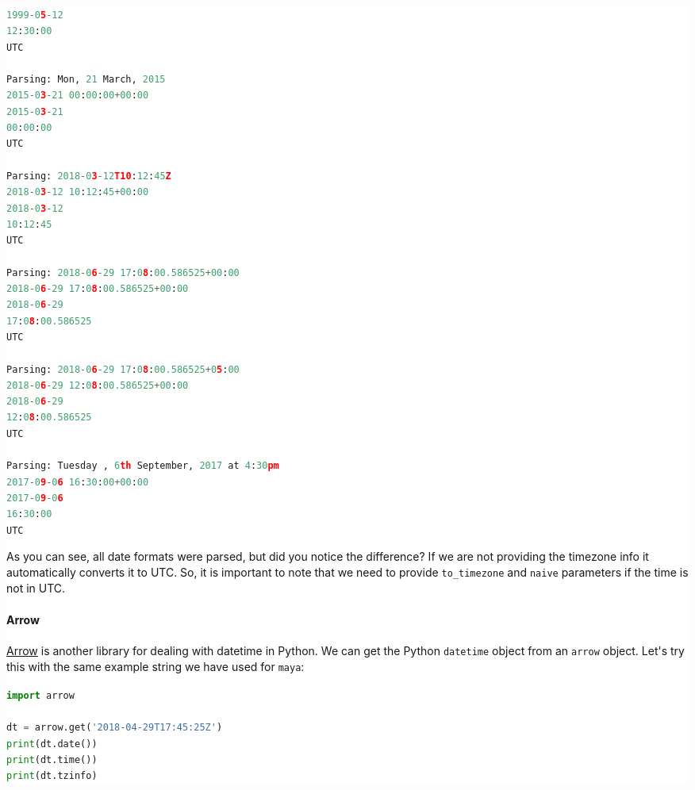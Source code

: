 ```python
1999-05-12
12:30:00
UTC

Parsing: Mon, 21 March, 2015
2015-03-21 00:00:00+00:00
2015-03-21
00:00:00
UTC

Parsing: 2018-03-12T10:12:45Z
2018-03-12 10:12:45+00:00
2018-03-12
10:12:45
UTC

Parsing: 2018-06-29 17:08:00.586525+00:00
2018-06-29 17:08:00.586525+00:00
2018-06-29
17:08:00.586525
UTC

Parsing: 2018-06-29 17:08:00.586525+05:00
2018-06-29 12:08:00.586525+00:00
2018-06-29
12:08:00.586525
UTC

Parsing: Tuesday , 6th September, 2017 at 4:30pm
2017-09-06 16:30:00+00:00
2017-09-06
16:30:00
UTC
```

As you can see, all date formats were parsed, but did you notice the difference? If we are not providing the timezone info it automatically converts it to UTC. So, it is important to note that we need to provide `to_timezone` and `naive` parameters if the time is not in UTC.

#### Arrow

[Arrow](https://arrow.readthedocs.io/en/latest/) is another library for dealing with datetime in Python. We can get the Python `datetime` object from an `arrow` object. Let's try this with the same example string we have used for `maya`:

```python
import arrow

dt = arrow.get('2018-04-29T17:45:25Z')
print(dt.date())
print(dt.time())
print(dt.tzinfo)
```
